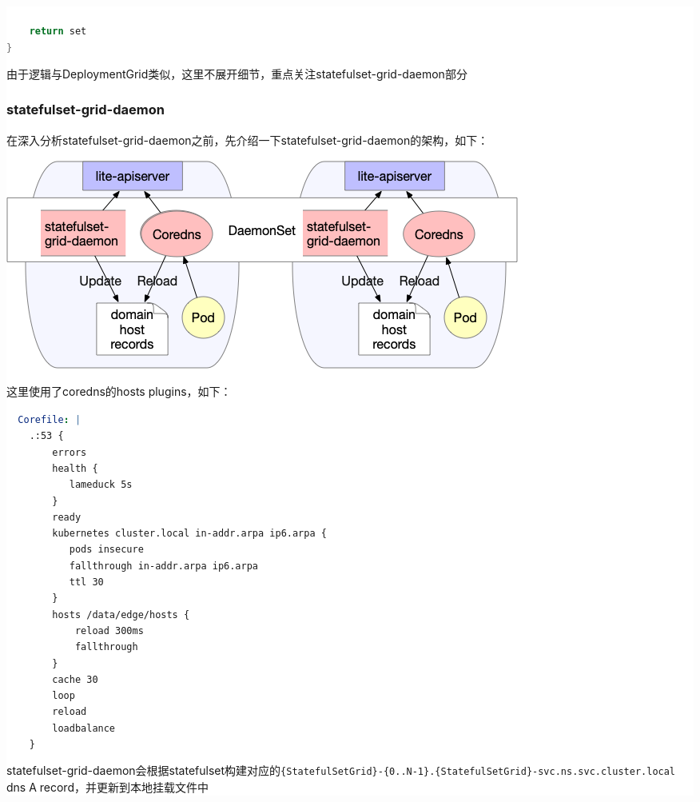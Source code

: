 ```go

	return set
}
```

由于逻辑与DeploymentGrid类似，这里不展开细节，重点关注statefulset-grid-daemon部分

### statefulset-grid-daemon

在深入分析statefulset-grid-daemon之前，先介绍一下statefulset-grid-daemon的架构，如下：

![](images/statefulset-grid-daemon.png)

这里使用了coredns的hosts plugins，如下：

```yaml
  Corefile: |
    .:53 {
        errors
        health {
           lameduck 5s
        }
        ready
        kubernetes cluster.local in-addr.arpa ip6.arpa {
           pods insecure
           fallthrough in-addr.arpa ip6.arpa
           ttl 30
        }
        hosts /data/edge/hosts {
            reload 300ms
            fallthrough
        }
        cache 30
        loop
        reload
        loadbalance
    }
```

statefulset-grid-daemon会根据statefulset构建对应的`{StatefulSetGrid}-{0..N-1}.{StatefulSetGrid}-svc.ns.svc.cluster.local` dns A record，并更新到本地挂载文件中

